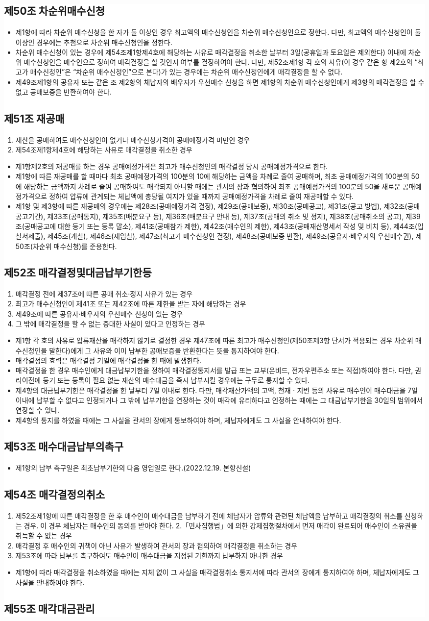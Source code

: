 ## 제50조 차순위매수신청
- 제1항에 따라 차순위 매수신청을 한 자가 둘 이상인 경우 최고액의 매수신청인을 차순위 매수신청인으로 정한다. 다만, 최고액의 매수신청인이 둘 이상인 경우에는 추첨으로 차순위 매수신청인을 정한다.
- 차순위 매수신청이 있는 경우에 제54조제1항제4호에 해당하는 사유로 매각결정을 취소한 날부터 3일(공휴일과 토요일은 제외한다) 이내에 차순위 매수신청인을 매수인으로 정하여 매각결정을 할 것인지 여부를 결정하여야 한다. 다만, 제52조제1항 각 호의 사유(이 경우 같은 항 제2호의 “최고가 매수신청인”은 “차순위 매수신청인”으로 본다)가 있는 경우에는 차순위 매수신청인에게 매각결정을 할 수 없다.
- 제49조제1항의 공유자 또는 같은 조 제2항의 체납자의 배우자가 우선매수 신청을 하면 제1항의 차순위 매수신청인에게 제3항의 매각결정을 할 수 없고 공매보증을 반환하여야 한다.

## 제51조 재공매
  1. 재산을 공매하여도 매수신청인이 없거나 매수신청가격이 공매예정가격 미만인 경우
  2. 제54조제1항제4호에 해당하는 사유로 매각결정을 취소한 경우
- 제1항제2호의 재공매를 하는 경우 공매예정가격은 최고가 매수신청인의 매각결정 당시 공매예정가격으로 한다.
- 제1항에 따른 재공매를 할 때마다 최초 공매예정가격의 100분의 10에 해당하는 금액을 차례로 줄여 공매하며, 최초 공매예정가격의 100분의 50에 해당하는 금액까지 차례로 줄여 공매하여도 매각되지 아니할 때에는 관서의 장과 협의하여 최초 공매예정가격의 100분의 50을 새로운 공매예정가격으로 정하여 압류에 관계되는 체납액에 충당될 여지가 있을 때까지 공매예정가격을 차례로 줄여 재공매할 수 있다.
- 제1항 및 제3항에 따른 재공매의 경우에는 제28조(공매예정가격 결정), 제29조(공매보증), 제30조(공매공고), 제31조(공고 방법), 제32조(공매공고기간), 제33조(공매통지), 제35조(배분요구 등), 제36조(배분요구 안내 등), 제37조(공매의 취소 및 정지), 제38조(공매취소의 공고), 제39조(공매공고에 대한 등기 또는 등록 말소), 제41조(공매참가 제한), 제42조(매수인의 제한), 제43조(공매재산명세서 작성 및 비치 등), 제44조(입찰서제출), 제45조(개찰), 제46조(재입찰), 제47조(최고가 매수신청인 결정), 제48조(공매보증 반환), 제49조(공유자·배우자의 우선매수권), 제50조(차순위 매수신청)를 준용한다.

## 제52조 매각결정및대금납부기한등
  1. 매각결정 전에 제37조에 따른 공매 취소·정지 사유가 있는 경우
  2. 최고가 매수신청인이 제41조 또는 제42조에 따른 제한을 받는 자에 해당하는 경우
  3. 제49조에 따른 공유자·배우자의 우선매수 신청이 있는 경우
  4. 그 밖에 매각결정을 할 수 없는 중대한 사실이 있다고 인정하는 경우
- 제1항 각 호의 사유로 압류재산을 매각하지 않기로 결정한 경우 제47조에 따른 최고가 매수신청인(제50조제3항 단서가 적용되는 경우 차순위 매수신청인을 말한다)에게 그 사유와 이미 납부한 공매보증을 반환한다는 뜻을 통지하여야 한다.
- 매각결정의 효력은 매각결정 기일에 매각결정을 한 때에 발생한다.
- 매각결정을 한 경우 매수인에게 대금납부기한을 정하여 매각결정통지서를 발급 또는 교부(온비드, 전자우편주소 또는 직접)하여야 한다. 다만, 권리이전에 등기 또는 등록이 필요 없는 재산의 매수대금을 즉시 납부시킬 경우에는 구두로 통지할 수 있다.
- 제4항의 대금납부기한은 매각결정을 한 날부터 7일 이내로 한다. 다만, 매각재산가액의 고액, 천재ㆍ지변 등의 사유로 매수인이 매수대금을 7일 이내에 납부할 수 없다고 인정되거나 그 밖에 납부기한을 연장하는 것이 매각에 유리하다고 인정하는 때에는 그 대금납부기한을 30일의 범위에서 연장할 수 있다.
- 제4항의 통지를 하였을 때에는 그 사실을 관서의 장에게 통보하여야 하며, 체납자에게도 그 사실을 안내하여야 한다.

## 제53조 매수대금납부의촉구
- 제1항의 납부 촉구일은 최초납부기한의 다음 영업일로 한다.(2022.12.19. 본항신설)

## 제54조 매각결정의취소
  1. 제52조제1항에 따른 매각결정을 한 후 매수인이 매수대금을 납부하기 전에 체납자가 압류와 관련된 체납액을 납부하고 매각결정의 취소를 신청하는 경우. 이 경우 체납자는 매수인의 동의를 받아야 한다.
  2.「민사집행법」에 의한 강제집행절차에서 먼저 매각이 완료되어 매수인이 소유권을 취득할 수 없는 경우
  3. 매각결정 후 매수인의 귀책이 아닌 사유가 발생하여 관서의 장과 협의하여 매각결정을 취소하는 경우
  4. 제53조에 따라 납부를 촉구하여도 매수인이 매수대금을 지정된 기한까지 납부하지 아니한 경우
- 제1항에 따라 매각결정을 취소하였을 때에는 지체 없이 그 사실을 매각결정취소 통지서에 따라 관서의 장에게 통지하여야 하며, 체납자에게도 그 사실을 안내하여야 한다.

## 제55조 매각대금관리
